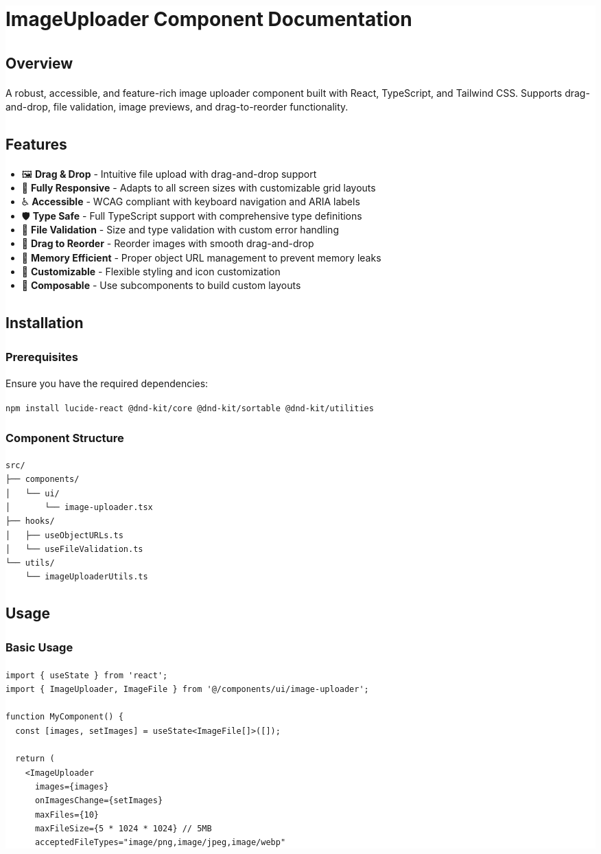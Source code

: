 # ImageUploader Component Documentation

## Overview

A robust, accessible, and feature-rich image uploader component built with React, TypeScript, and Tailwind CSS. Supports drag-and-drop, file validation, image previews, and drag-to-reorder functionality.

## Features

- 🖼️ **Drag & Drop** - Intuitive file upload with drag-and-drop support
- 📱 **Fully Responsive** - Adapts to all screen sizes with customizable grid layouts
- ♿ **Accessible** - WCAG compliant with keyboard navigation and ARIA labels
- 🛡️ **Type Safe** - Full TypeScript support with comprehensive type definitions
- 📏 **File Validation** - Size and type validation with custom error handling
- 🔄 **Drag to Reorder** - Reorder images with smooth drag-and-drop
- 💾 **Memory Efficient** - Proper object URL management to prevent memory leaks
- 🎨 **Customizable** - Flexible styling and icon customization
- 🧩 **Composable** - Use subcomponents to build custom layouts

## Installation

### Prerequisites

Ensure you have the required dependencies:

```bash
npm install lucide-react @dnd-kit/core @dnd-kit/sortable @dnd-kit/utilities
```

### Component Structure

```
src/
├── components/
│   └── ui/
│       └── image-uploader.tsx
├── hooks/
│   ├── useObjectURLs.ts
│   └── useFileValidation.ts
└── utils/
    └── imageUploaderUtils.ts
```

## Usage

### Basic Usage

```tsx
import { useState } from 'react';
import { ImageUploader, ImageFile } from '@/components/ui/image-uploader';

function MyComponent() {
  const [images, setImages] = useState<ImageFile[]>([]);

  return (
    <ImageUploader
      images={images}
      onImagesChange={setImages}
      maxFiles={10}
      maxFileSize={5 * 1024 * 1024} // 5MB
      acceptedFileTypes="image/png,image/jpeg,image/webp"
```